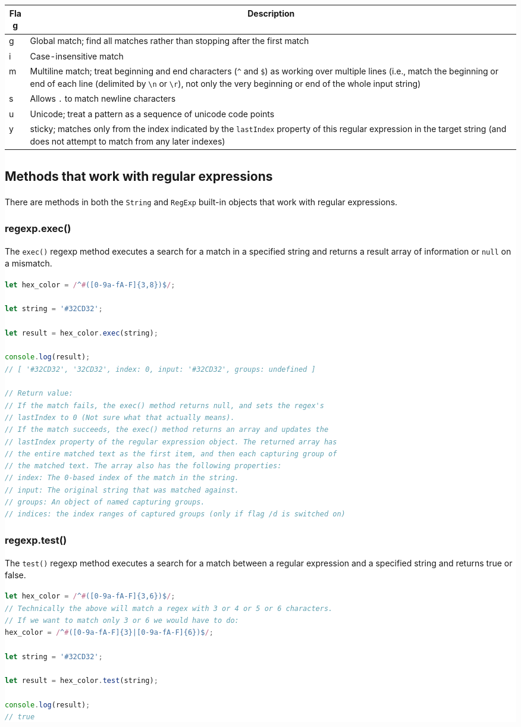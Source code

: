 Flag | Description
-----|------------
g | Global match; find all matches rather than stopping after the first match
i | Case-insensitive match
m | Multiline match; treat beginning and end characters (`^` and `$`) as working over multiple lines (i.e., match the beginning or end of each line (delimited by `\n` or `\r`), not only the very beginning or end of the whole input string)
s | Allows `.` to match newline characters
u | Unicode; treat a pattern as a sequence of unicode code points
y | sticky; matches only from the index indicated by the `lastIndex` property of this regular expression in the target string (and does not attempt to match from any later indexes)


## Methods that work with regular expressions

There are methods in both the `String` and `RegExp` built-in objects that work with regular expressions.

### regexp.exec()

The `exec()` regexp method executes a search for a match in a specified string and returns a result array of information or `null` on a mismatch.

```javascript
let hex_color = /^#([0-9a-fA-F]{3,8})$/;

let string = '#32CD32';

let result = hex_color.exec(string);

console.log(result);
// [ '#32CD32', '32CD32', index: 0, input: '#32CD32', groups: undefined ]

// Return value:
// If the match fails, the exec() method returns null, and sets the regex's 
// lastIndex to 0 (Not sure what that actually means). 
// If the match succeeds, the exec() method returns an array and updates the 
// lastIndex property of the regular expression object. The returned array has
// the entire matched text as the first item, and then each capturing group of
// the matched text. The array also has the following properties:
// index: The 0-based index of the match in the string.
// input: The original string that was matched against.
// groups: An object of named capturing groups.
// indices: the index ranges of captured groups (only if flag /d is switched on)
```


### regexp.test()

The `test()` regexp method executes a search for a match between a regular expression and a specified string and returns true or false.

```javascript
let hex_color = /^#([0-9a-fA-F]{3,6})$/;
// Technically the above will match a regex with 3 or 4 or 5 or 6 characters.
// If we want to match only 3 or 6 we would have to do:
hex_color = /^#([0-9a-fA-F]{3}|[0-9a-fA-F]{6})$/;

let string = '#32CD32';

let result = hex_color.test(string);

console.log(result);
// true
```

